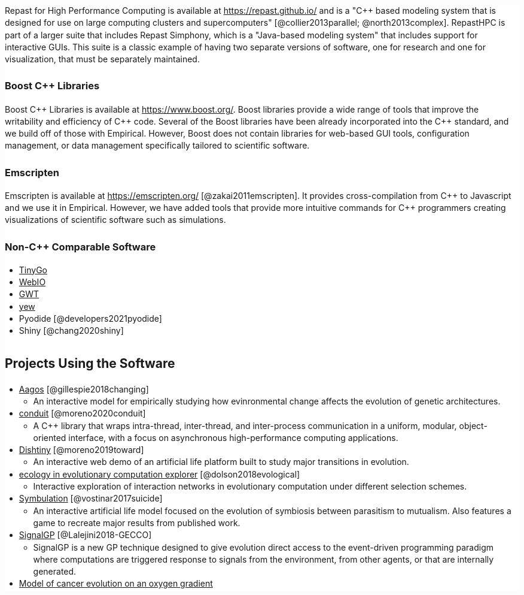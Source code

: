 Repast for High Performance Computing is available at <https://repast.github.io/> and is a "C++ based modeling system that is designed for use on large computing clusters and supercomputers" [@collier2013parallel; @north2013complex].
RepastHPC is part of a larger suite that includes Repast Simphony, which is a "Java-based modeling system" that includes support for interactive GUIs.
This suite is a classic example of having two separate versions of software, one for research and one for visualization, that must be separately maintained.

### Boost C++ Libraries

Boost C++ Libraries is available at <https://www.boost.org/>.
Boost libraries provide a wide range of tools that improve the writability and efficiency of C++ code.
Several of the Boost libraries have been already incorporated into the C++ standard, and we build off of those with Empirical.
However, Boost does not contain libraries for web-based GUI tools, configuration management, or data management specifically tailored to scientific software.

### Emscripten

Emscripten is available at <https://emscripten.org/> [@zakai2011emscripten].
It provides cross-compilation from C++ to Javascript and we use it in Empirical.
However, we have added tools that provide more intuitive commands for C++ programmers creating visualizations of scientific software such as simulations.


### Non-C++ Comparable Software





* [TinyGo](https://tinygo.org/) 
* [WebIO](https://juliagizmos.github.io/WebIO.jl/latest/) 
* [GWT](http://www.gwtproject.org/)  
* [yew](https://yew.rs/) 
* Pyodide [@developers2021pyodide] 
* Shiny [@chang2020shiny] 


## Projects Using the Software

* [Aagos](https://lalejini.com/Aagos/web/Aagos.html) [@gillespie2018changing]
    * An interactive model for empirically studying how evinronmental change affects the evolution of genetic architectures.
* [conduit](https://conduit.fyi) [@moreno2020conduit]
  * A C++ library that wraps intra-thread, inter-thread, and inter-process communication in a uniform, modular, object-oriented interface, with a focus on asynchronous high-performance computing applications.
* [Dishtiny](https://mmore500.com/dishtiny) [@moreno2019toward]
  * An interactive web demo of an artificial life platform built to study major transitions in evolution.
* [ecology in evolutionary computation explorer](https://emilydolson.github.io/ecology_of_evolutionary_computation/web/interaction_networks.html) [@dolson2018evological]
  * Interactive exploration of interaction networks in evolutionary computation under different selection schemes.
* [Symbulation](https://anyaevostinar.github.io/SymbulationEmp/web/symbulation.html) [@vostinar2017suicide]
  * An interactive artificial life model focused on the evolution of symbiosis between parasitism to mutualism.
    Also features a game to recreate major results from published work.
* [SignalGP](https://github.com/amlalejini/signalgp) [@Lalejini2018-GECCO]
  * SignalGP is a new GP technique designed to give evolution direct access to the event-driven programming paradigm where computations are triggered response to signals from the environment, from other agents, or that are internally generated.
* [Model of cancer evolution on an oxygen gradient](http://emilydolson.github.io/memic_model/web/memic_model.html)
